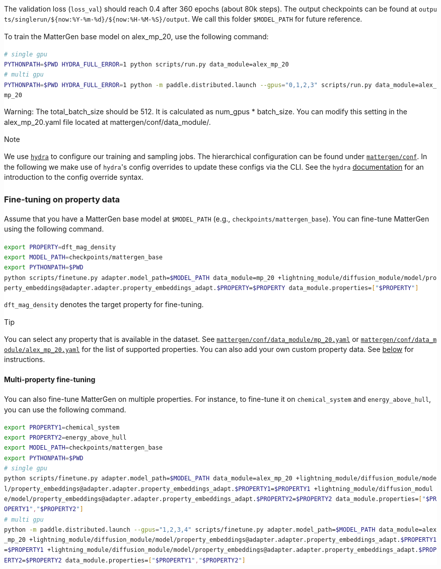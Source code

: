 
The validation loss (`loss_val`) should reach 0.4 after 360 epochs (about 80k steps). The output checkpoints can be found at `outputs/singlerun/${now:%Y-%m-%d}/${now:%H-%M-%S}/output`. We call this folder `$MODEL_PATH` for future reference. 


To train the MatterGen base model on alex_mp_20, use the following command:
```bash 
# single gpu
PYTHONPATH=$PWD HYDRA_FULL_ERROR=1 python scripts/run.py data_module=alex_mp_20
# multi gpu
PYTHONPATH=$PWD HYDRA_FULL_ERROR=1 python -m paddle.distributed.launch --gpus="0,1,2,3" scripts/run.py data_module=alex_mp_20
```

Warning: The total_batch_size should be 512. It is calculated as num_gpus * batch_size. You can modify this setting in the alex_mp_20.yaml file located at mattergen/conf/data_module/.


> [!NOTE]
> We use [`hydra`](https://hydra.cc/docs/intro/) to configure our training and sampling jobs. The hierarchical configuration can be found under [`mattergen/conf`](mattergen/conf). In the following we make use of `hydra`'s config overrides to update these configs via the CLI. See the `hydra` [documentation](https://hydra.cc/docs/advanced/override_grammar/basic/) for an introduction to the config override syntax.

### Fine-tuning on property data

Assume that you have a MatterGen base model at `$MODEL_PATH` (e.g., `checkpoints/mattergen_base`). You can fine-tune MatterGen using the following command.

```bash
export PROPERTY=dft_mag_density
export MODEL_PATH=checkpoints/mattergen_base
export PYTHONPATH=$PWD
python scripts/finetune.py adapter.model_path=$MODEL_PATH data_module=mp_20 +lightning_module/diffusion_module/model/property_embeddings@adapter.adapter.property_embeddings_adapt.$PROPERTY=$PROPERTY data_module.properties=["$PROPERTY"]

```

`dft_mag_density` denotes the target property for fine-tuning. 

> [!TIP]
> You can select any property that is available in the dataset. See [`mattergen/conf/data_module/mp_20.yaml`](mattergen/conf/data_module/mp_20.yaml) or [`mattergen/conf/data_module/alex_mp_20.yaml`](mattergen/conf/data_module/alex_mp_20.yaml) for the list of supported properties. You can also add your own custom property data. See [below](#fine-tune-on-your-own-property-data) for instructions.

#### Multi-property fine-tuning

You can also fine-tune MatterGen on multiple properties. For instance, to fine-tune it on `chemical_system` and `energy_above_hull`, you can use the following command.

```bash
export PROPERTY1=chemical_system
export PROPERTY2=energy_above_hull 
export MODEL_PATH=checkpoints/mattergen_base
export PYTHONPATH=$PWD
# single gpu
python scripts/finetune.py adapter.model_path=$MODEL_PATH data_module=alex_mp_20 +lightning_module/diffusion_module/model/property_embeddings@adapter.adapter.property_embeddings_adapt.$PROPERTY1=$PROPERTY1 +lightning_module/diffusion_module/model/property_embeddings@adapter.adapter.property_embeddings_adapt.$PROPERTY2=$PROPERTY2 data_module.properties=["$PROPERTY1","$PROPERTY2"]
# multi gpu
python -m paddle.distributed.launch --gpus="1,2,3,4" scripts/finetune.py adapter.model_path=$MODEL_PATH data_module=alex_mp_20 +lightning_module/diffusion_module/model/property_embeddings@adapter.adapter.property_embeddings_adapt.$PROPERTY1=$PROPERTY1 +lightning_module/diffusion_module/model/property_embeddings@adapter.adapter.property_embeddings_adapt.$PROPERTY2=$PROPERTY2 data_module.properties=["$PROPERTY1","$PROPERTY2"]
```